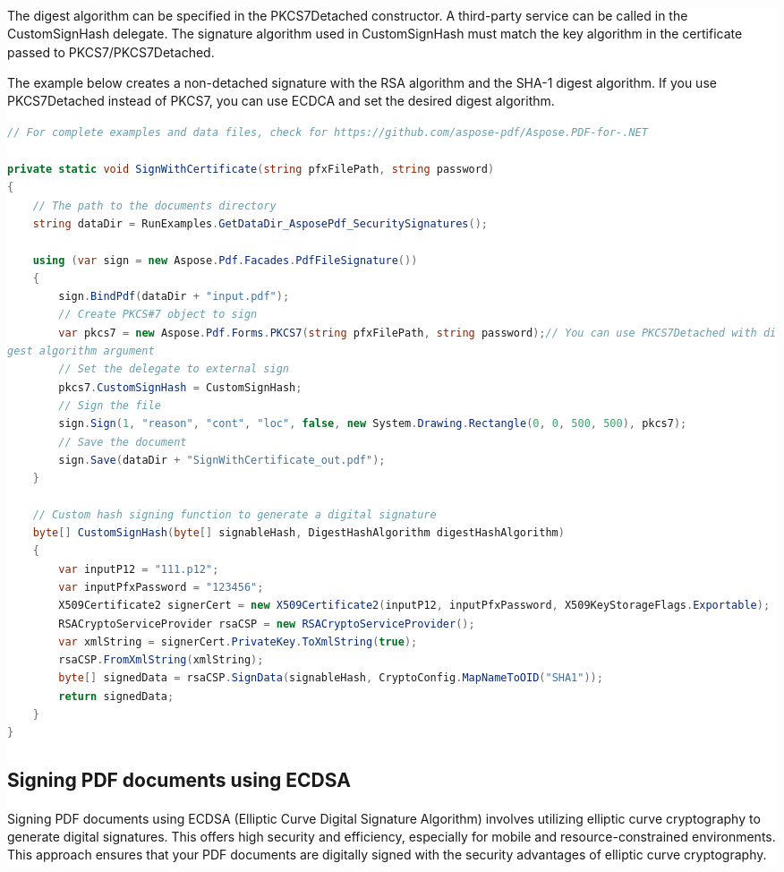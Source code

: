 The digest algorithm can be specified in the PKCS7Detached constructor. A third-party service can be called in the CustomSignHash delegate. The signature algorithm used in CustomSignHash must match the key algorithm in the certificate passed to PKCS7/PKCS7Detached.

The example below creates a non-detached signature with the RSA algorithm and the SHA-1 digest algorithm.
If you use PKCS7Detached instead of PKCS7, you can use ECDCA and set the desired digest algorithm.

```csharp
// For complete examples and data files, check for https://github.com/aspose-pdf/Aspose.PDF-for-.NET
  
private static void SignWithCertificate(string pfxFilePath, string password)
{
    // The path to the documents directory
    string dataDir = RunExamples.GetDataDir_AsposePdf_SecuritySignatures();
    
    using (var sign = new Aspose.Pdf.Facades.PdfFileSignature())
    {   
        sign.BindPdf(dataDir + "input.pdf");
        // Create PKCS#7 object to sign
        var pkcs7 = new Aspose.Pdf.Forms.PKCS7(string pfxFilePath, string password);// You can use PKCS7Detached with digest algorithm argument
        // Set the delegate to external sign
        pkcs7.CustomSignHash = CustomSignHash;
        // Sign the file
        sign.Sign(1, "reason", "cont", "loc", false, new System.Drawing.Rectangle(0, 0, 500, 500), pkcs7);
        // Save the document
        sign.Save(dataDir + "SignWithCertificate_out.pdf");
    }

    // Custom hash signing function to generate a digital signature
    byte[] CustomSignHash(byte[] signableHash, DigestHashAlgorithm digestHashAlgorithm)
    {
        var inputP12 = "111.p12";
        var inputPfxPassword = "123456";
        X509Certificate2 signerCert = new X509Certificate2(inputP12, inputPfxPassword, X509KeyStorageFlags.Exportable);
        RSACryptoServiceProvider rsaCSP = new RSACryptoServiceProvider();
        var xmlString = signerCert.PrivateKey.ToXmlString(true);
        rsaCSP.FromXmlString(xmlString);
        byte[] signedData = rsaCSP.SignData(signableHash, CryptoConfig.MapNameToOID("SHA1"));
        return signedData;
    }
}
```

## Signing PDF documents using ECDSA

Signing PDF documents using ECDSA (Elliptic Curve Digital Signature Algorithm) involves utilizing elliptic curve cryptography to generate digital signatures. This offers high security and efficiency, especially for mobile and resource-constrained environments. This approach ensures that your PDF documents are digitally signed with the security advantages of elliptic curve cryptography.
